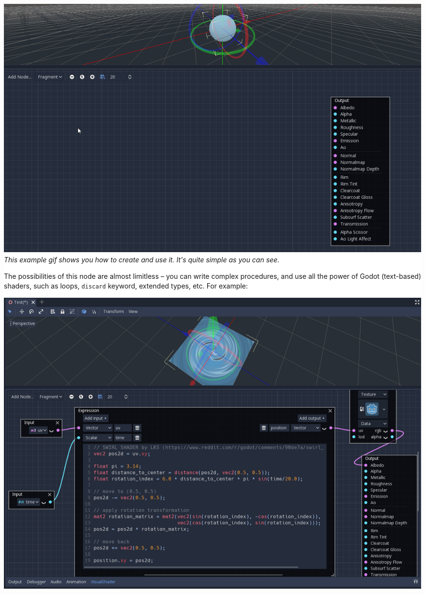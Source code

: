 ![Expression node usage](/storage/app/media/vshader2019/vshader_anim4.gif)
*This example gif shows you how to create and use it. It's quite simple as you can see.*

The possibilities of this node are almost limitless – you can write complex procedures, and use all the power of Godot (text-based) shaders, such as loops, `discard` keyword, extended types, etc. For example:

![Swirl shader example by LKS](/storage/app/media/vshader2019/vshader10b.png)